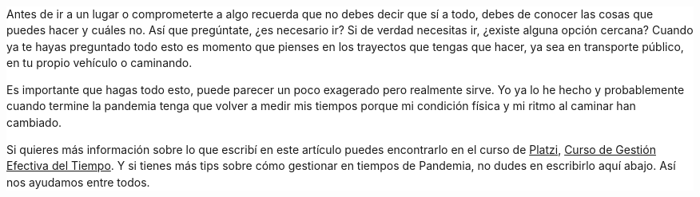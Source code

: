 Antes de ir a un lugar o comprometerte a algo recuerda que no debes decir que sí a todo, debes de conocer las cosas que puedes hacer y cuáles no. Así que pregúntate, ¿es necesario ir? Si de verdad necesitas ir, ¿existe alguna opción cercana? Cuando ya te hayas preguntado todo esto es momento que pienses en los trayectos que tengas que hacer, ya sea en transporte público, en tu propio vehículo o caminando.

Es importante que hagas todo esto, puede parecer un poco exagerado pero realmente sirve. Yo ya lo he hecho y probablemente cuando termine la pandemia tenga que volver a medir mis tiempos porque mi condición física y mi ritmo al caminar han cambiado.

Si quieres más información sobre lo que escribí en este artículo puedes encontrarlo en el curso de [Platzi](https://platzi.com/), [Curso de Gestión Efectiva del Tiempo](https://platzi.com/clases/gestion-tiempo/). Y si tienes más tips sobre cómo gestionar en tiempos de Pandemia, no dudes en escribirlo aquí abajo. Así nos ayudamos entre todos.
